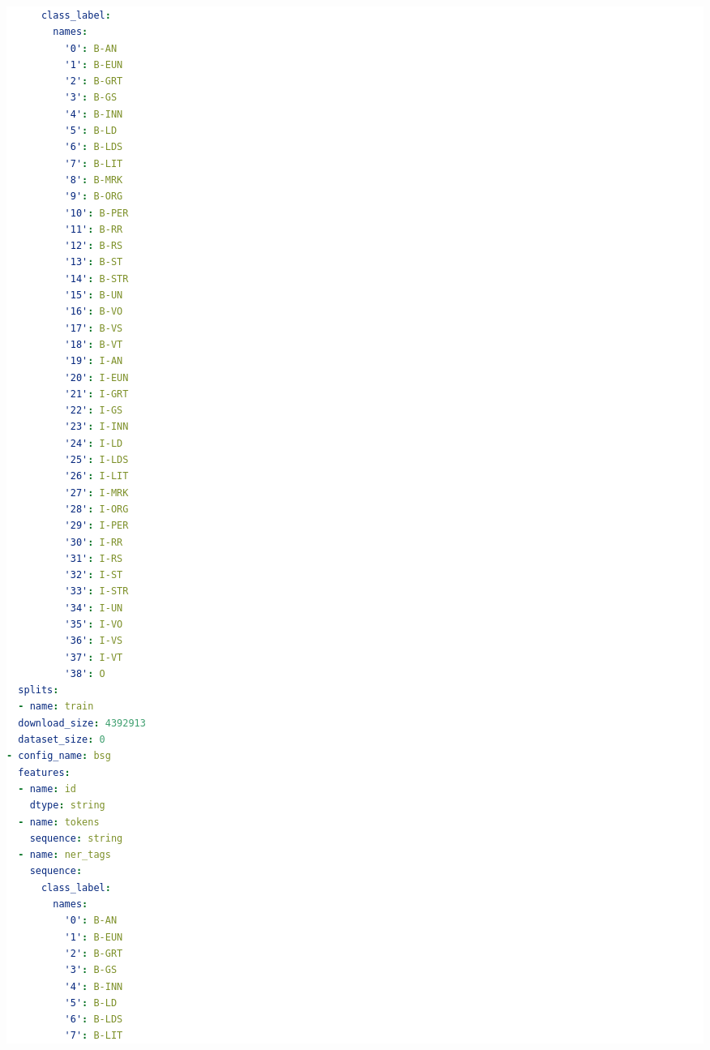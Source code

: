 ```yaml
      class_label:
        names:
          '0': B-AN
          '1': B-EUN
          '2': B-GRT
          '3': B-GS
          '4': B-INN
          '5': B-LD
          '6': B-LDS
          '7': B-LIT
          '8': B-MRK
          '9': B-ORG
          '10': B-PER
          '11': B-RR
          '12': B-RS
          '13': B-ST
          '14': B-STR
          '15': B-UN
          '16': B-VO
          '17': B-VS
          '18': B-VT
          '19': I-AN
          '20': I-EUN
          '21': I-GRT
          '22': I-GS
          '23': I-INN
          '24': I-LD
          '25': I-LDS
          '26': I-LIT
          '27': I-MRK
          '28': I-ORG
          '29': I-PER
          '30': I-RR
          '31': I-RS
          '32': I-ST
          '33': I-STR
          '34': I-UN
          '35': I-VO
          '36': I-VS
          '37': I-VT
          '38': O
  splits:
  - name: train
  download_size: 4392913
  dataset_size: 0
- config_name: bsg
  features:
  - name: id
    dtype: string
  - name: tokens
    sequence: string
  - name: ner_tags
    sequence:
      class_label:
        names:
          '0': B-AN
          '1': B-EUN
          '2': B-GRT
          '3': B-GS
          '4': B-INN
          '5': B-LD
          '6': B-LDS
          '7': B-LIT
```